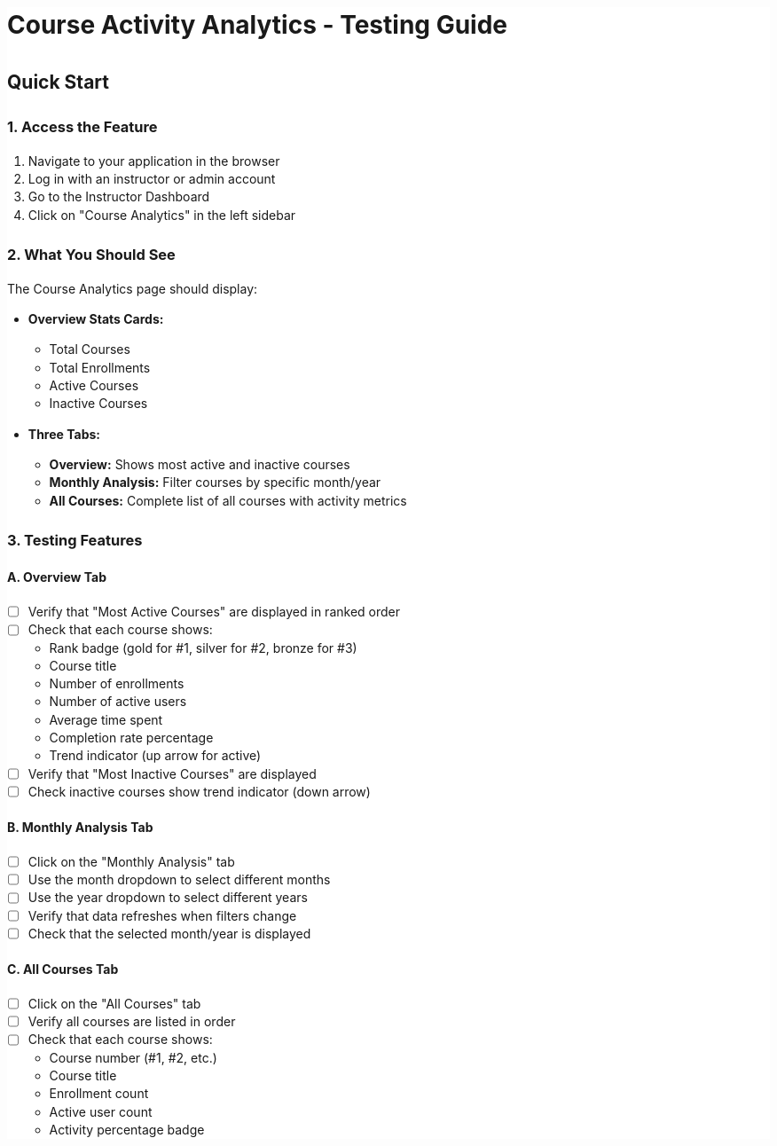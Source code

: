 # Course Activity Analytics - Testing Guide

## Quick Start

### 1. Access the Feature

1. Navigate to your application in the browser
2. Log in with an instructor or admin account
3. Go to the Instructor Dashboard
4. Click on "Course Analytics" in the left sidebar

### 2. What You Should See

The Course Analytics page should display:

- **Overview Stats Cards:**
  - Total Courses
  - Total Enrollments
  - Active Courses
  - Inactive Courses

- **Three Tabs:**
  - **Overview:** Shows most active and inactive courses
  - **Monthly Analysis:** Filter courses by specific month/year
  - **All Courses:** Complete list of all courses with activity metrics

### 3. Testing Features

#### A. Overview Tab
- [ ] Verify that "Most Active Courses" are displayed in ranked order
- [ ] Check that each course shows:
  - Rank badge (gold for #1, silver for #2, bronze for #3)
  - Course title
  - Number of enrollments
  - Number of active users
  - Average time spent
  - Completion rate percentage
  - Trend indicator (up arrow for active)
- [ ] Verify that "Most Inactive Courses" are displayed
- [ ] Check inactive courses show trend indicator (down arrow)

#### B. Monthly Analysis Tab
- [ ] Click on the "Monthly Analysis" tab
- [ ] Use the month dropdown to select different months
- [ ] Use the year dropdown to select different years
- [ ] Verify that data refreshes when filters change
- [ ] Check that the selected month/year is displayed

#### C. All Courses Tab
- [ ] Click on the "All Courses" tab
- [ ] Verify all courses are listed in order
- [ ] Check that each course shows:
  - Course number (#1, #2, etc.)
  - Course title
  - Enrollment count
  - Active user count
  - Activity percentage badge
